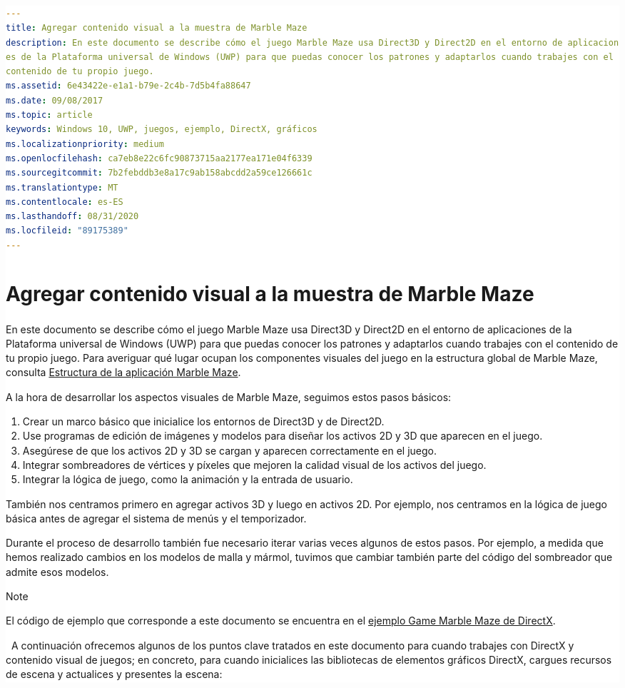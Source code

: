 ```yaml
---
title: Agregar contenido visual a la muestra de Marble Maze
description: En este documento se describe cómo el juego Marble Maze usa Direct3D y Direct2D en el entorno de aplicaciones de la Plataforma universal de Windows (UWP) para que puedas conocer los patrones y adaptarlos cuando trabajes con el contenido de tu propio juego.
ms.assetid: 6e43422e-e1a1-b79e-2c4b-7d5b4fa88647
ms.date: 09/08/2017
ms.topic: article
keywords: Windows 10, UWP, juegos, ejemplo, DirectX, gráficos
ms.localizationpriority: medium
ms.openlocfilehash: ca7eb8e22c6fc90873715aa2177ea171e04f6339
ms.sourcegitcommit: 7b2febddb3e8a17c9ab158abcdd2a59ce126661c
ms.translationtype: MT
ms.contentlocale: es-ES
ms.lasthandoff: 08/31/2020
ms.locfileid: "89175389"
---
```

# <a name="adding-visual-content-to-the-marble-maze-sample"></a>Agregar contenido visual a la muestra de Marble Maze




En este documento se describe cómo el juego Marble Maze usa Direct3D y Direct2D en el entorno de aplicaciones de la Plataforma universal de Windows (UWP) para que puedas conocer los patrones y adaptarlos cuando trabajes con el contenido de tu propio juego. Para averiguar qué lugar ocupan los componentes visuales del juego en la estructura global de Marble Maze, consulta [Estructura de la aplicación Marble Maze](marble-maze-application-structure.md).

A la hora de desarrollar los aspectos visuales de Marble Maze, seguimos estos pasos básicos:

1.  Crear un marco básico que inicialice los entornos de Direct3D y de Direct2D.
2.  Use programas de edición de imágenes y modelos para diseñar los activos 2D y 3D que aparecen en el juego.
3.  Asegúrese de que los activos 2D y 3D se cargan y aparecen correctamente en el juego.
4.  Integrar sombreadores de vértices y píxeles que mejoren la calidad visual de los activos del juego.
5.  Integrar la lógica de juego, como la animación y la entrada de usuario.

También nos centramos primero en agregar activos 3D y luego en activos 2D. Por ejemplo, nos centramos en la lógica de juego básica antes de agregar el sistema de menús y el temporizador.

Durante el proceso de desarrollo también fue necesario iterar varias veces algunos de estos pasos. Por ejemplo, a medida que hemos realizado cambios en los modelos de malla y mármol, tuvimos que cambiar también parte del código del sombreador que admite esos modelos.

> [!NOTE]
> El código de ejemplo que corresponde a este documento se encuentra en el [ejemplo Game Marble Maze de DirectX](https://github.com/microsoft/Windows-appsample-marble-maze).

 
A continuación ofrecemos algunos de los puntos clave tratados en este documento para cuando trabajes con DirectX y contenido visual de juegos; en concreto, para cuando inicialices las bibliotecas de elementos gráficos DirectX, cargues recursos de escena y actualices y presentes la escena:
